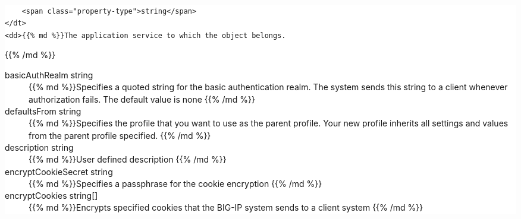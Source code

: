         <span class="property-type">string</span>
    </dt>
    <dd>{{% md %}}The application service to which the object belongs.
{{% /md %}}</dd>
    <dt class="property-optional"
            title="Optional">
        <span id="state_basicauthrealm_nodejs">
<a href="#state_basicauthrealm_nodejs" style="color: inherit; text-decoration: inherit;">basic<wbr>Auth<wbr>Realm</a>
</span>
        <span class="property-indicator"></span>
        <span class="property-type">string</span>
    </dt>
    <dd>{{% md %}}Specifies a quoted string for the basic authentication realm. The system sends this string to a client whenever authorization fails. The default value is none
{{% /md %}}</dd>
    <dt class="property-optional"
            title="Optional">
        <span id="state_defaultsfrom_nodejs">
<a href="#state_defaultsfrom_nodejs" style="color: inherit; text-decoration: inherit;">defaults<wbr>From</a>
</span>
        <span class="property-indicator"></span>
        <span class="property-type">string</span>
    </dt>
    <dd>{{% md %}}Specifies the profile that you want to use as the parent profile. Your new profile inherits all settings and values from the parent profile specified.
{{% /md %}}</dd>
    <dt class="property-optional"
            title="Optional">
        <span id="state_description_nodejs">
<a href="#state_description_nodejs" style="color: inherit; text-decoration: inherit;">description</a>
</span>
        <span class="property-indicator"></span>
        <span class="property-type">string</span>
    </dt>
    <dd>{{% md %}}User defined description
{{% /md %}}</dd>
    <dt class="property-optional"
            title="Optional">
        <span id="state_encryptcookiesecret_nodejs">
<a href="#state_encryptcookiesecret_nodejs" style="color: inherit; text-decoration: inherit;">encrypt<wbr>Cookie<wbr>Secret</a>
</span>
        <span class="property-indicator"></span>
        <span class="property-type">string</span>
    </dt>
    <dd>{{% md %}}Specifies a passphrase for the cookie encryption
{{% /md %}}</dd>
    <dt class="property-optional"
            title="Optional">
        <span id="state_encryptcookies_nodejs">
<a href="#state_encryptcookies_nodejs" style="color: inherit; text-decoration: inherit;">encrypt<wbr>Cookies</a>
</span>
        <span class="property-indicator"></span>
        <span class="property-type">string[]</span>
    </dt>
    <dd>{{% md %}}Encrypts specified cookies that the BIG-IP system sends to a client system
{{% /md %}}</dd>
    <dt class="property-optional"
            title="Optional">
        <span id="state_fallbackhost_nodejs">